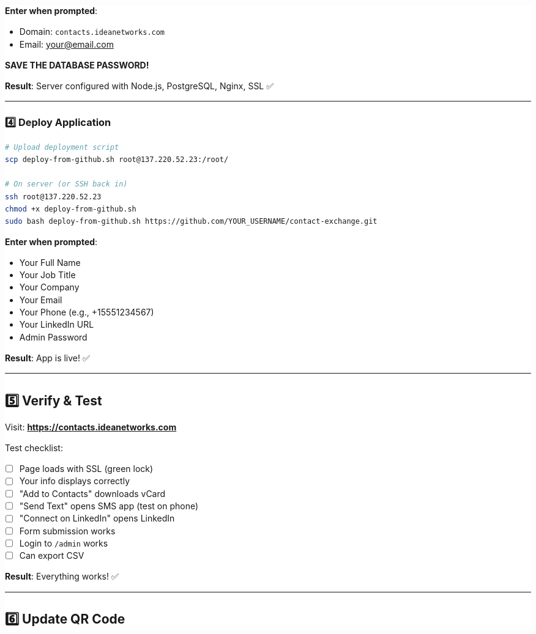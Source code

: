 **Enter when prompted**:
- Domain: `contacts.ideanetworks.com`
- Email: your@email.com

**SAVE THE DATABASE PASSWORD!**

**Result**: Server configured with Node.js, PostgreSQL, Nginx, SSL ✅

---

### 4️⃣ Deploy Application
```bash
# Upload deployment script
scp deploy-from-github.sh root@137.220.52.23:/root/

# On server (or SSH back in)
ssh root@137.220.52.23
chmod +x deploy-from-github.sh
sudo bash deploy-from-github.sh https://github.com/YOUR_USERNAME/contact-exchange.git
```

**Enter when prompted**:
- Your Full Name
- Your Job Title
- Your Company
- Your Email
- Your Phone (e.g., +15551234567)
- Your LinkedIn URL
- Admin Password

**Result**: App is live! ✅

---

## 5️⃣ Verify & Test

Visit: **https://contacts.ideanetworks.com**

Test checklist:
- [ ] Page loads with SSL (green lock)
- [ ] Your info displays correctly
- [ ] "Add to Contacts" downloads vCard
- [ ] "Send Text" opens SMS app (test on phone)
- [ ] "Connect on LinkedIn" opens LinkedIn
- [ ] Form submission works
- [ ] Login to `/admin` works
- [ ] Can export CSV

**Result**: Everything works! ✅

---

## 6️⃣ Update QR Code
